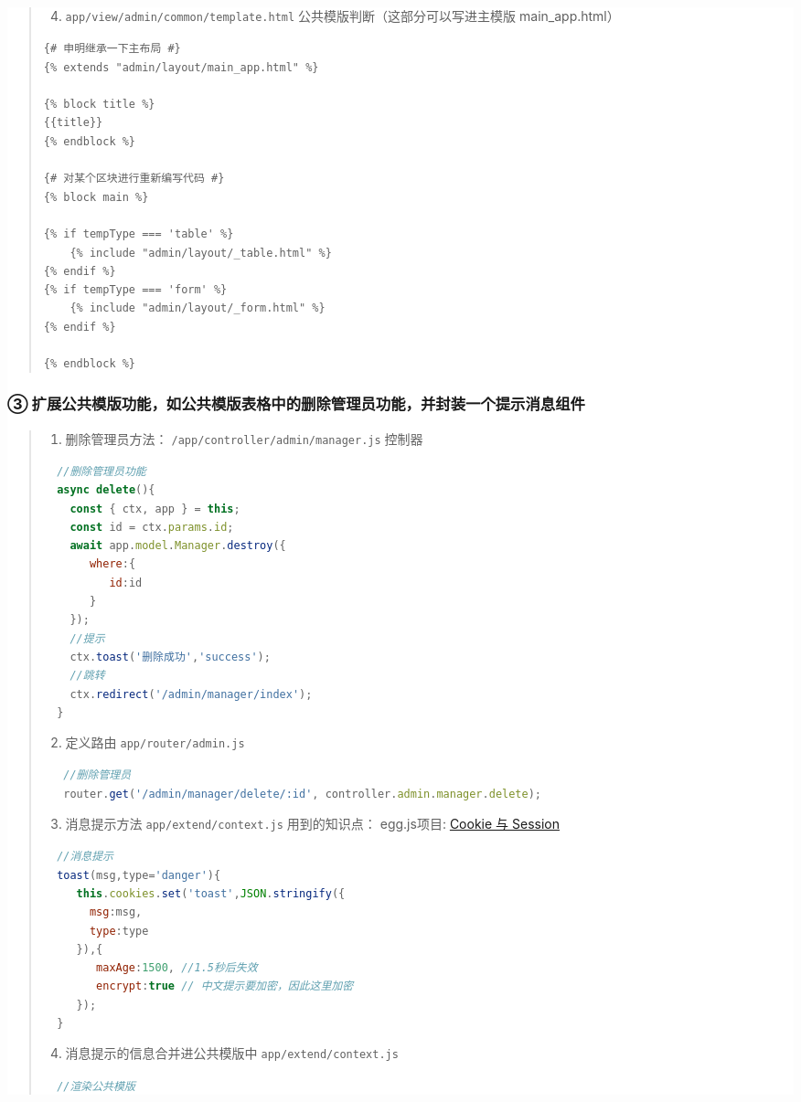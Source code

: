 > 4. `app/view/admin/common/template.html` 公共模版判断（这部分可以写进主模版 main_app.html）
> ```html
> {# 申明继承一下主布局 #}
> {% extends "admin/layout/main_app.html" %}
> 
> {% block title %}
> {{title}}
> {% endblock %}
> 
> {# 对某个区块进行重新编写代码 #}
> {% block main %}
> 
> {% if tempType === 'table' %}
>     {% include "admin/layout/_table.html" %}
> {% endif %}
> {% if tempType === 'form' %}
>     {% include "admin/layout/_form.html" %}
> {% endif %}
> 
> {% endblock %}
> ```
### ③ 扩展公共模版功能，如公共模版表格中的删除管理员功能，并封装一个提示消息组件
> 1. 删除管理员方法： `/app/controller/admin/manager.js` 控制器
> ```js
>   //删除管理员功能
>   async delete(){
>     const { ctx, app } = this;
>     const id = ctx.params.id;
>     await app.model.Manager.destroy({
>        where:{
>           id:id
>        }
>     });
>     //提示
>     ctx.toast('删除成功','success');
>     //跳转
>     ctx.redirect('/admin/manager/index');
>   }
> ```
> 2. 定义路由 `app/router/admin.js`
> ```js
>    //删除管理员
>    router.get('/admin/manager/delete/:id', controller.admin.manager.delete);
> ```
> 3. 消息提示方法 `app/extend/context.js` 
> 用到的知识点：
> egg.js项目: <a href="https://www.eggjs.org/zh-CN/core/cookie-and-session" target="_blank">Cookie 与 Session</a>
> ```js
>   //消息提示
>   toast(msg,type='danger'){
>      this.cookies.set('toast',JSON.stringify({
>        msg:msg,
>        type:type
>      }),{
>         maxAge:1500, //1.5秒后失效
>         encrypt:true // 中文提示要加密，因此这里加密
>      });
>   }
> ```
> 4. 消息提示的信息合并进公共模版中 `app/extend/context.js` 
> ```js
>   //渲染公共模版